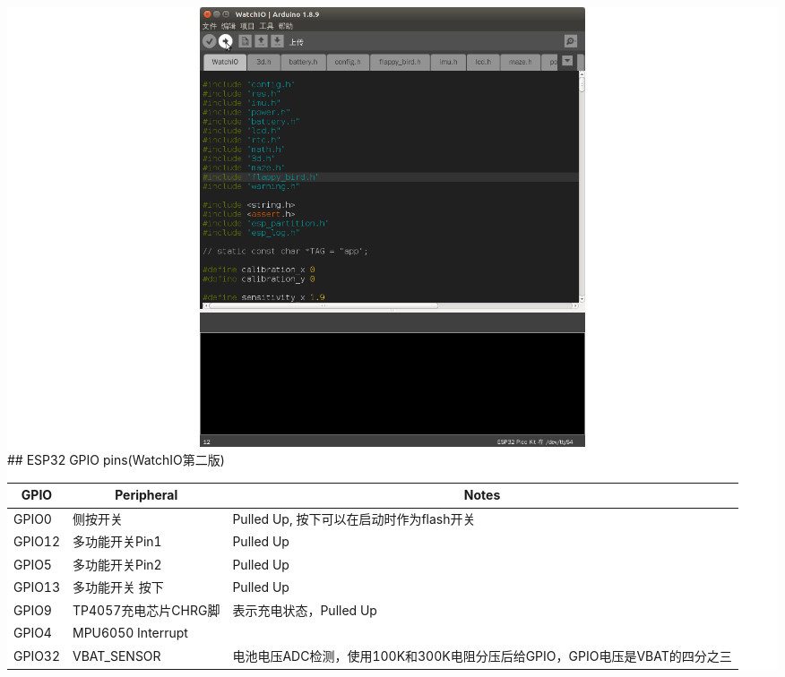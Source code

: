 <div align="center"><img src="arduino_images/arduino6.png" width="50%" height="50%" /></div>
## ESP32 GPIO pins(WatchIO第二版)

|  GPIO   | Peripheral  | Notes |
|  ----  | ----  |  ----  |
| GPIO0  | 侧按开关 | Pulled Up, 按下可以在启动时作为flash开关 |
| GPIO12  | 多功能开关Pin1 | Pulled Up |
| GPIO5  | 多功能开关Pin2 | Pulled Up |
| GPIO13  | 多功能开关 按下 | Pulled Up |
| GPIO9 | TP4057充电芯片CHRG脚 | 表示充电状态，Pulled Up |
| GPIO4  | MPU6050 Interrupt |  |
| GPIO32  | VBAT_SENSOR | 电池电压ADC检测，使用100K和300K电阻分压后给GPIO，GPIO电压是VBAT的四分之三 |